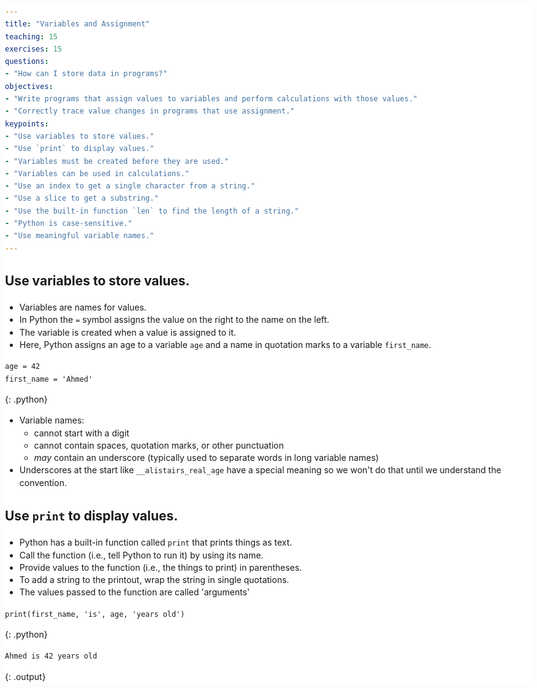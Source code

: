 ```yaml
---
title: "Variables and Assignment"
teaching: 15
exercises: 15
questions:
- "How can I store data in programs?"
objectives:
- "Write programs that assign values to variables and perform calculations with those values."
- "Correctly trace value changes in programs that use assignment."
keypoints:
- "Use variables to store values."
- "Use `print` to display values."
- "Variables must be created before they are used."
- "Variables can be used in calculations."
- "Use an index to get a single character from a string."
- "Use a slice to get a substring."
- "Use the built-in function `len` to find the length of a string."
- "Python is case-sensitive."
- "Use meaningful variable names."
---
```

## Use variables to store values.

*   Variables are names for values.
*   In Python the `=` symbol assigns the value on the right to the name on the left.
*   The variable is created when a value is assigned to it.
*   Here, Python assigns an age to a variable `age`
    and a name in quotation marks to a variable `first_name`.

~~~
age = 42
first_name = 'Ahmed'
~~~
{: .python}

*   Variable names:
    *   cannot start with a digit
    *   cannot contain spaces, quotation marks, or other punctuation
    *   *may* contain an underscore (typically used to separate words in long variable names)
*   Underscores at the start like `__alistairs_real_age` have a special meaning
    so we won't do that until we understand the convention.

## Use `print` to display values.

*   Python has a built-in function called `print` that prints things as text.
*   Call the function (i.e., tell Python to run it) by using its name.
*   Provide values to the function (i.e., the things to print) in parentheses.
*   To add a string to the printout, wrap the string in single quotations.
*   The values passed to the function are called 'arguments'

~~~
print(first_name, 'is', age, 'years old')
~~~
{: .python}
~~~
Ahmed is 42 years old
~~~
{: .output}
